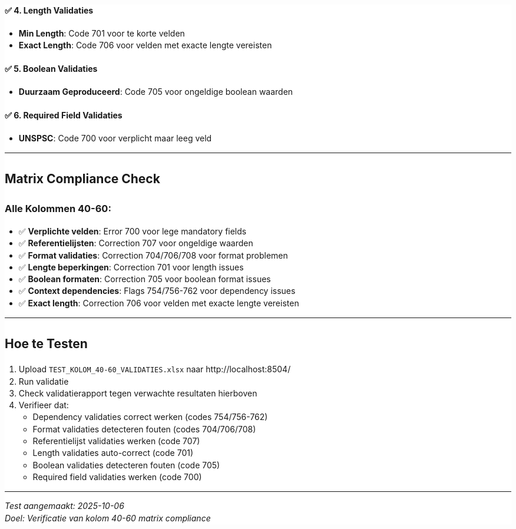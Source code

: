 #### ✅ **4. Length Validaties**
- **Min Length**: Code 701 voor te korte velden
- **Exact Length**: Code 706 voor velden met exacte lengte vereisten

#### ✅ **5. Boolean Validaties**
- **Duurzaam Geproduceerd**: Code 705 voor ongeldige boolean waarden

#### ✅ **6. Required Field Validaties**
- **UNSPSC**: Code 700 voor verplicht maar leeg veld

---

## Matrix Compliance Check

### **Alle Kolommen 40-60:**
- ✅ **Verplichte velden**: Error 700 voor lege mandatory fields
- ✅ **Referentielijsten**: Correction 707 voor ongeldige waarden
- ✅ **Format validaties**: Correction 704/706/708 voor format problemen
- ✅ **Lengte beperkingen**: Correction 701 voor length issues
- ✅ **Boolean formaten**: Correction 705 voor boolean format issues
- ✅ **Context dependencies**: Flags 754/756-762 voor dependency issues
- ✅ **Exact length**: Correction 706 voor velden met exacte lengte vereisten

---

## Hoe te Testen

1. Upload `TEST_KOLOM_40-60_VALIDATIES.xlsx` naar http://localhost:8504/
2. Run validatie
3. Check validatierapport tegen verwachte resultaten hierboven
4. Verifieer dat:
   - Dependency validaties correct werken (codes 754/756-762)
   - Format validaties detecteren fouten (codes 704/706/708)
   - Referentielijst validaties werken (code 707)
   - Length validaties auto-correct (code 701)
   - Boolean validaties detecteren fouten (code 705)
   - Required field validaties werken (code 700)

---

*Test aangemaakt: 2025-10-06*  
*Doel: Verificatie van kolom 40-60 matrix compliance*